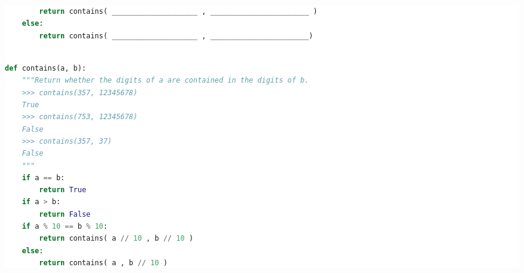 ```python
        return contains( ____________________ , _______________________ )
    else:
        return contains( ____________________ , _______________________)

```
```python

def contains(a, b):
    """Return whether the digits of a are contained in the digits of b.
    >>> contains(357, 12345678)
    True
    >>> contains(753, 12345678)
    False
    >>> contains(357, 37)
    False
    """
    if a == b:
        return True
    if a > b:
        return False
    if a % 10 == b % 10:
        return contains( a // 10 , b // 10 )
    else:
        return contains( a , b // 10 )

```
